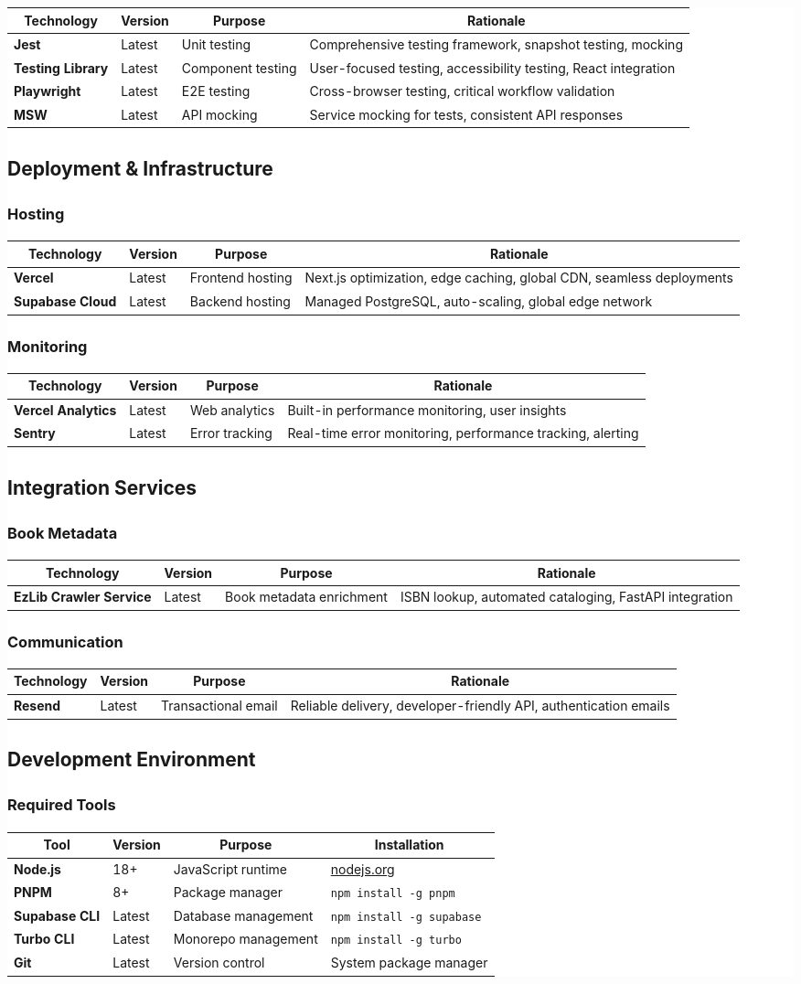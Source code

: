 | Technology          | Version | Purpose           | Rationale                                                      |
| ------------------- | ------- | ----------------- | -------------------------------------------------------------- |
| **Jest**            | Latest  | Unit testing      | Comprehensive testing framework, snapshot testing, mocking     |
| **Testing Library** | Latest  | Component testing | User-focused testing, accessibility testing, React integration |
| **Playwright**      | Latest  | E2E testing       | Cross-browser testing, critical workflow validation            |
| **MSW**             | Latest  | API mocking       | Service mocking for tests, consistent API responses            |

## Deployment & Infrastructure

### Hosting

| Technology         | Version | Purpose          | Rationale                                                            |
| ------------------ | ------- | ---------------- | -------------------------------------------------------------------- |
| **Vercel**         | Latest  | Frontend hosting | Next.js optimization, edge caching, global CDN, seamless deployments |
| **Supabase Cloud** | Latest  | Backend hosting  | Managed PostgreSQL, auto-scaling, global edge network                |

### Monitoring

| Technology           | Version | Purpose        | Rationale                                                  |
| -------------------- | ------- | -------------- | ---------------------------------------------------------- |
| **Vercel Analytics** | Latest  | Web analytics  | Built-in performance monitoring, user insights             |
| **Sentry**           | Latest  | Error tracking | Real-time error monitoring, performance tracking, alerting |

## Integration Services

### Book Metadata

| Technology                | Version | Purpose                  | Rationale                                              |
| ------------------------- | ------- | ------------------------ | ------------------------------------------------------ |
| **EzLib Crawler Service** | Latest  | Book metadata enrichment | ISBN lookup, automated cataloging, FastAPI integration |

### Communication

| Technology | Version | Purpose             | Rationale                                                        |
| ---------- | ------- | ------------------- | ---------------------------------------------------------------- |
| **Resend** | Latest  | Transactional email | Reliable delivery, developer-friendly API, authentication emails |

## Development Environment

### Required Tools

| Tool             | Version | Purpose             | Installation                     |
| ---------------- | ------- | ------------------- | -------------------------------- |
| **Node.js**      | 18+     | JavaScript runtime  | [nodejs.org](https://nodejs.org) |
| **PNPM**         | 8+      | Package manager     | `npm install -g pnpm`            |
| **Supabase CLI** | Latest  | Database management | `npm install -g supabase`        |
| **Turbo CLI**    | Latest  | Monorepo management | `npm install -g turbo`           |
| **Git**          | Latest  | Version control     | System package manager           |

